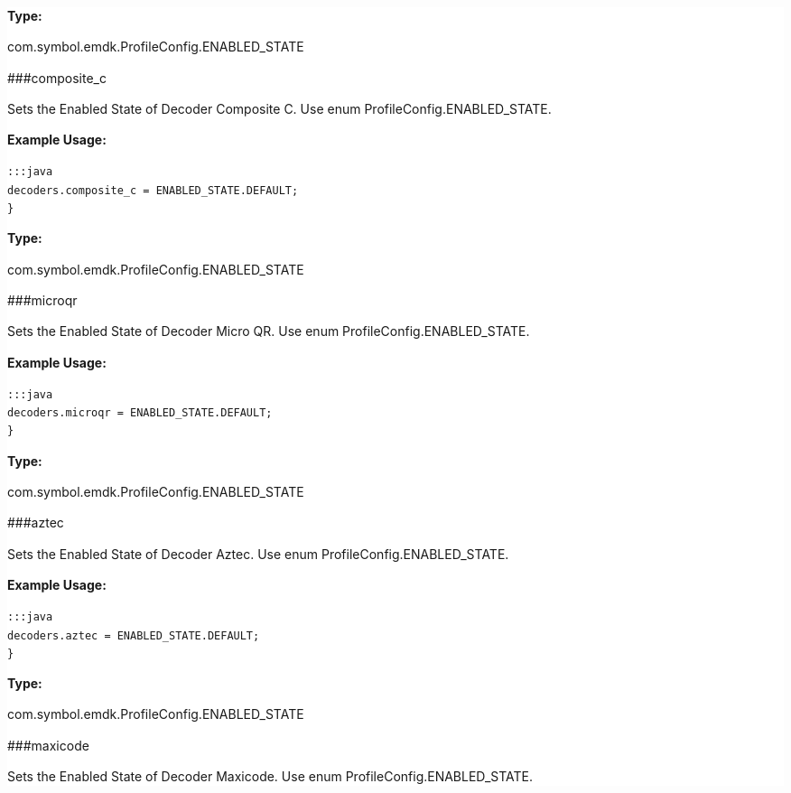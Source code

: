 
**Type:**

com.symbol.emdk.ProfileConfig.ENABLED_STATE

###composite_c

Sets the Enabled State of Decoder Composite C. 
 Use enum  ProfileConfig.ENABLED_STATE. 
 
 

**Example Usage:**
	
	:::java	
	decoders.composite_c = ENABLED_STATE.DEFAULT;
	}


**Type:**

com.symbol.emdk.ProfileConfig.ENABLED_STATE

###microqr

Sets the Enabled State of Decoder Micro QR. 
 Use enum  ProfileConfig.ENABLED_STATE. 
 
 

**Example Usage:**
	
	:::java	
	decoders.microqr = ENABLED_STATE.DEFAULT;
	}


**Type:**

com.symbol.emdk.ProfileConfig.ENABLED_STATE

###aztec

Sets the Enabled State of Decoder Aztec. 
 Use enum  ProfileConfig.ENABLED_STATE. 
 
 

**Example Usage:**
	
	:::java	
	decoders.aztec = ENABLED_STATE.DEFAULT;
	}


**Type:**

com.symbol.emdk.ProfileConfig.ENABLED_STATE

###maxicode

Sets the Enabled State of Decoder Maxicode. 
 Use enum  ProfileConfig.ENABLED_STATE. 
 
 
